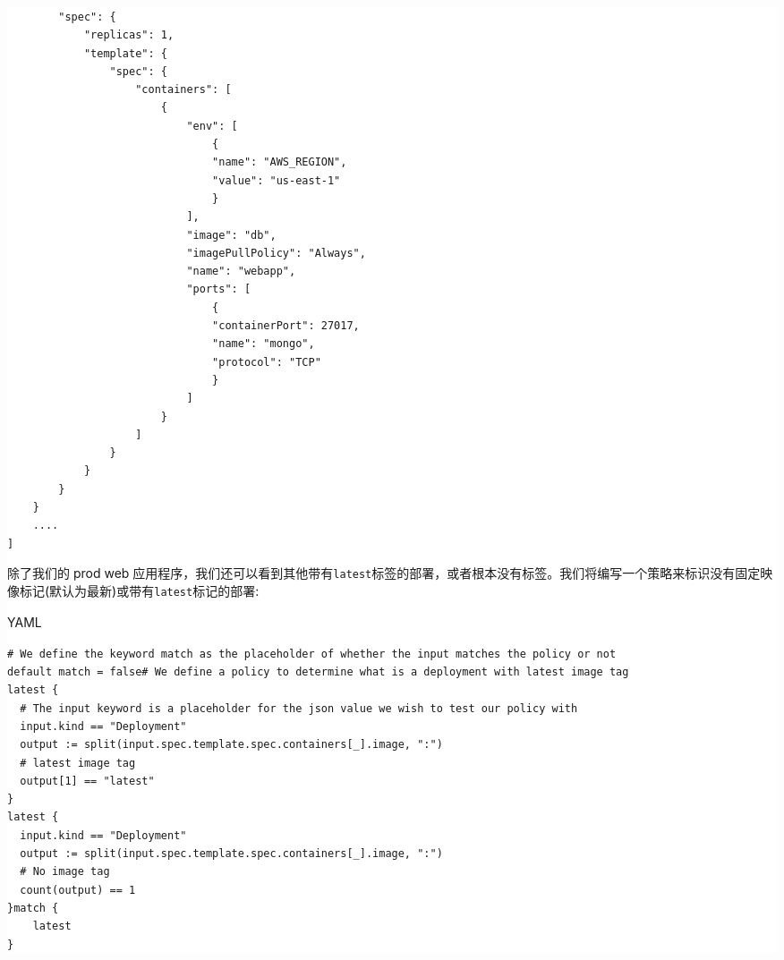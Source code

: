 ```
        "spec": {
            "replicas": 1,
            "template": {
                "spec": {
                    "containers": [
                        {
                            "env": [
                                {
                                "name": "AWS_REGION",
                                "value": "us-east-1"
                                }
                            ],
                            "image": "db",
                            "imagePullPolicy": "Always",
                            "name": "webapp",
                            "ports": [
                                {
                                "containerPort": 27017,
                                "name": "mongo",
                                "protocol": "TCP"
                                }
                            ]
                        }
                    ]
                }
            }
        }
    }
    ....
]
```

除了我们的 prod web 应用程序，我们还可以看到其他带有`latest`标签的部署，或者根本没有标签。我们将编写一个策略来标识没有固定映像标记(默认为最新)或带有`latest`标记的部署:

YAML

```
# We define the keyword match as the placeholder of whether the input matches the policy or not 
default match = false# We define a policy to determine what is a deployment with latest image tag
latest {
  # The input keyword is a placeholder for the json value we wish to test our policy with
  input.kind == "Deployment"
  output := split(input.spec.template.spec.containers[_].image, ":")
  # latest image tag
  output[1] == "latest"
}
latest {
  input.kind == "Deployment"
  output := split(input.spec.template.spec.containers[_].image, ":")
  # No image tag
  count(output) == 1
}match {
    latest
}
```
